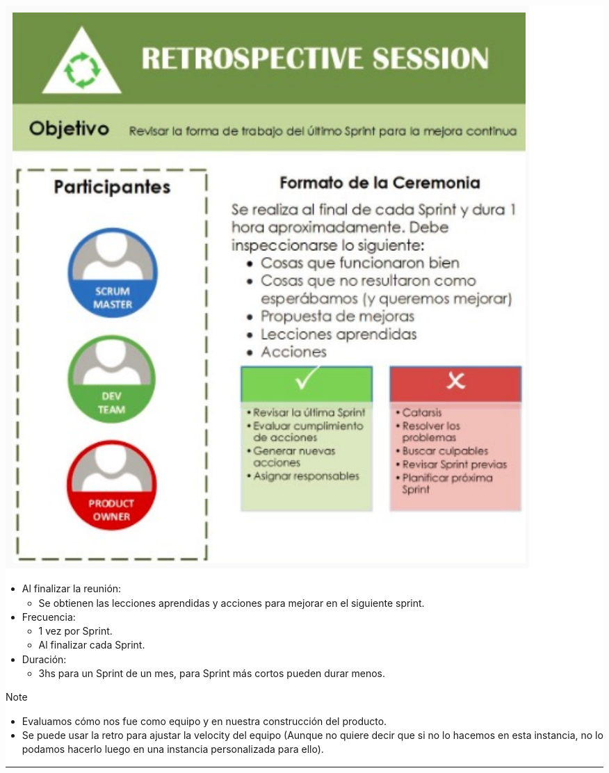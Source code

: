 ![](08.10-sprint-retrospective.png)

- Al finalizar la reunión:
	- Se obtienen las lecciones aprendidas y acciones para mejorar en el siguiente sprint. 
- Frecuencia:
	- 1 vez por Sprint.
	- Al finalizar cada Sprint.
- Duración:
	- 3hs para un Sprint de un mes, para Sprint más cortos pueden durar menos.

> [!NOTE]
>
> - Evaluamos cómo nos fue como equipo y en nuestra construcción del producto.
> - Se puede usar la retro para ajustar la velocity del equipo (Aunque no quiere decir que si no lo hacemos en esta instancia, no lo podamos hacerlo luego en una instancia personalizada para ello).

---